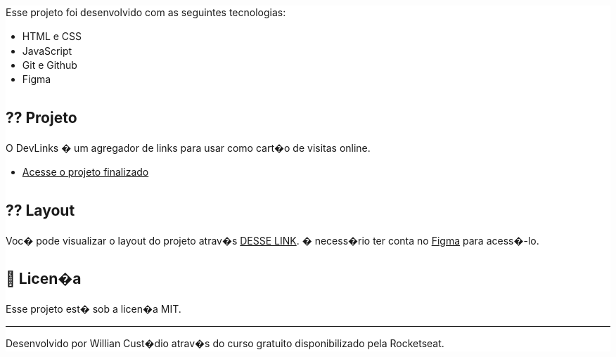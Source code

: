 Esse projeto foi desenvolvido com as seguintes tecnologias:

- HTML e CSS
- JavaScript
- Git e Github
- Figma

## ?? Projeto

O DevLinks � um agregador de links para usar como cart�o de visitas online.

- [Acesse o projeto finalizado](https://williancustodio-lab.github.io/First-HTML-Project/Projeto/)

## ?? Layout

Voc� pode visualizar o layout do projeto atrav�s [DESSE LINK](https://www.figma.com/community/file/1187422022288947321). � necess�rio ter conta no [Figma](https://figma.com) para acess�-lo.

## :memo: Licen�a

Esse projeto est� sob a licen�a MIT.

---

Desenvolvido por Willian Cust�dio atrav�s do curso gratuito disponibilizado pela Rocketseat.

